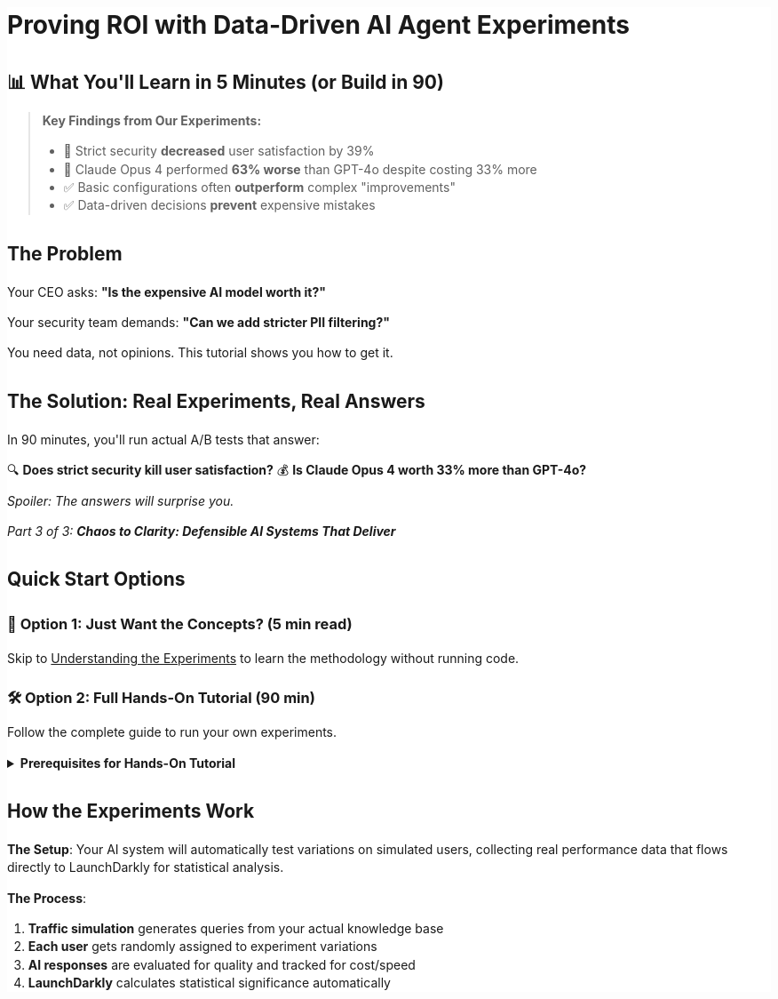 # Proving ROI with Data-Driven AI Agent Experiments

## 📊 What You'll Learn in 5 Minutes (or Build in 90)

> **Key Findings from Our Experiments:**
> - 🔴 Strict security **decreased** user satisfaction by 39%
> - 🔴 Claude Opus 4 performed **63% worse** than GPT-4o despite costing 33% more
> - ✅ Basic configurations often **outperform** complex "improvements"
> - ✅ Data-driven decisions **prevent** expensive mistakes

## The Problem

Your CEO asks: **"Is the expensive AI model worth it?"**

Your security team demands: **"Can we add stricter PII filtering?"**

You need data, not opinions. This tutorial shows you how to get it.

## The Solution: Real Experiments, Real Answers

In 90 minutes, you'll run actual A/B tests that answer:

🔍 **Does strict security kill user satisfaction?**
💰 **Is Claude Opus 4 worth 33% more than GPT-4o?**

*Spoiler: The answers will surprise you.*

*Part 3 of 3: **Chaos to Clarity: Defensible AI Systems That Deliver***

## Quick Start Options

### 🚀 **Option 1: Just Want the Concepts?** (5 min read)
Skip to [Understanding the Experiments](#understanding-your-two-experiments) to learn the methodology without running code.

### 🛠️ **Option 2: Full Hands-On Tutorial** (90 min)
Follow the complete guide to run your own experiments.

<details><summary><strong>Prerequisites for Hands-On Tutorial</strong></summary></details>

## How the Experiments Work

**The Setup**: Your AI system will automatically test variations on simulated users, collecting real performance data that flows directly to LaunchDarkly for statistical analysis.

**The Process**:
1. **Traffic simulation** generates queries from your actual knowledge base
2. **Each user** gets randomly assigned to experiment variations
3. **AI responses** are evaluated for quality and tracked for cost/speed
4. **LaunchDarkly** calculates statistical significance automatically

